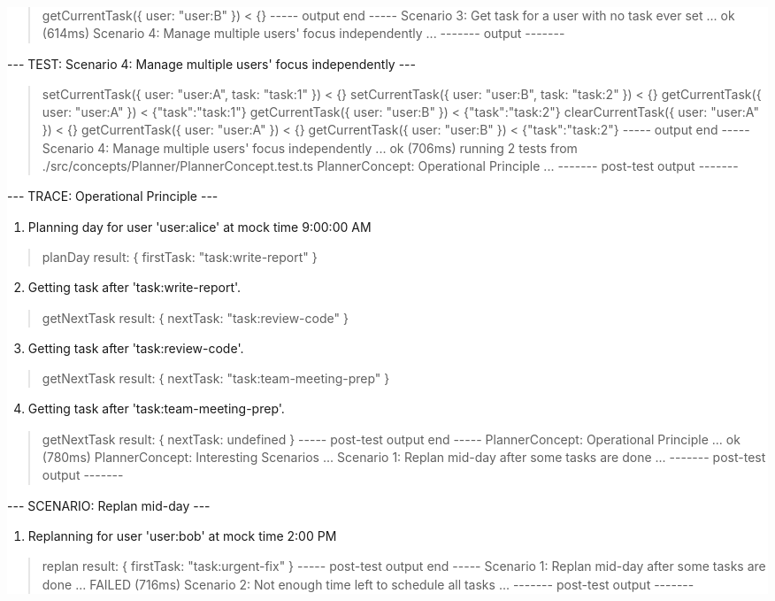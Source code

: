 > getCurrentTask({ user: "user:B" })
> < {}
> \----- output end -----
> Scenario 3: Get task for a user with no task ever set ... ok (614ms)
> Scenario 4: Manage multiple users' focus independently ...
> \------- output -------

\--- TEST: Scenario 4: Manage multiple users' focus independently ---

> setCurrentTask({ user: "user:A", task: "task:1" })
> < {}
> setCurrentTask({ user: "user:B", task: "task:2" })
> < {}
> getCurrentTask({ user: "user:A" })
> < {"task":"task:1"}
> getCurrentTask({ user: "user:B" })
> < {"task":"task:2"}
> clearCurrentTask({ user: "user:A" })
> < {}
> getCurrentTask({ user: "user:A" })
> < {}
> getCurrentTask({ user: "user:B" })
> < {"task":"task:2"}
> \----- output end -----
> Scenario 4: Manage multiple users' focus independently ... ok (706ms)
> running 2 tests from ./src/concepts/Planner/PlannerConcept.test.ts
> PlannerConcept: Operational Principle ...
> \------- post-test output -------

\--- TRACE: Operational Principle ---

1. Planning day for user 'user:alice' at mock time 9:00:00 AM

> planDay result: { firstTask: "task:write-report" }

2. Getting task after 'task:write-report'.

> getNextTask result: { nextTask: "task:review-code" }

3. Getting task after 'task:review-code'.

> getNextTask result: { nextTask: "task:team-meeting-prep" }

4. Getting task after 'task:team-meeting-prep'.

> getNextTask result: { nextTask: undefined }
> \----- post-test output end -----
> PlannerConcept: Operational Principle ... ok (780ms)
> PlannerConcept: Interesting Scenarios ...
> Scenario 1: Replan mid-day after some tasks are done ...
> \------- post-test output -------

\--- SCENARIO: Replan mid-day ---

1. Replanning for user 'user:bob' at mock time 2:00 PM

> replan result: { firstTask: "task:urgent-fix" }
> \----- post-test output end -----
> Scenario 1: Replan mid-day after some tasks are done ... FAILED (716ms)
> Scenario 2: Not enough time left to schedule all tasks ...
> \------- post-test output -------

